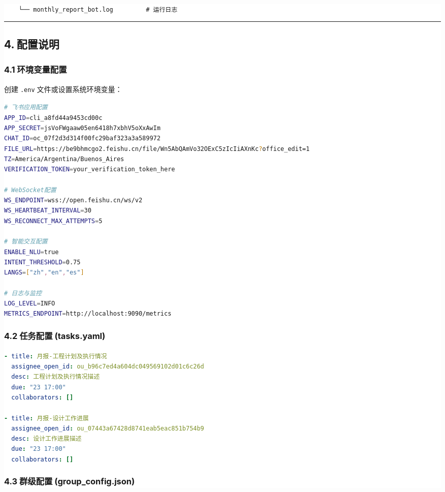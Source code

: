 ```
    └── monthly_report_bot.log         # 运行日志
```

---

## 4. 配置说明

### 4.1 环境变量配置

创建 `.env` 文件或设置系统环境变量：

```bash
# 飞书应用配置
APP_ID=cli_a8fd44a9453cd00c
APP_SECRET=jsVoFWgaaw05en6418h7xbhV5oXxAwIm
CHAT_ID=oc_07f2d3d314f00fc29baf323a3a589972
FILE_URL=https://be9bhmcgo2.feishu.cn/file/Wn5AbQAmVo32OExC5zIcIiAXnKc?office_edit=1
TZ=America/Argentina/Buenos_Aires
VERIFICATION_TOKEN=your_verification_token_here

# WebSocket配置
WS_ENDPOINT=wss://open.feishu.cn/ws/v2
WS_HEARTBEAT_INTERVAL=30
WS_RECONNECT_MAX_ATTEMPTS=5

# 智能交互配置
ENABLE_NLU=true
INTENT_THRESHOLD=0.75
LANGS=["zh","en","es"]

# 日志与监控
LOG_LEVEL=INFO
METRICS_ENDPOINT=http://localhost:9090/metrics
```

### 4.2 任务配置 (tasks.yaml)

```yaml
- title: 月报-工程计划及执行情况
  assignee_open_id: ou_b96c7ed4a604dc049569102d01c6c26d
  desc: 工程计划及执行情况描述
  due: "23 17:00"
  collaborators: []

- title: 月报-设计工作进展
  assignee_open_id: ou_07443a67428d8741eab5eac851b754b9
  desc: 设计工作进展描述
  due: "23 17:00"
  collaborators: []
```

### 4.3 群级配置 (group_config.json)
